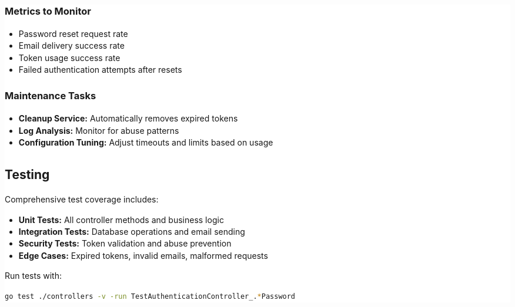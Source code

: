 ### Metrics to Monitor

-   Password reset request rate
-   Email delivery success rate
-   Token usage success rate
-   Failed authentication attempts after resets

### Maintenance Tasks

-   **Cleanup Service:** Automatically removes expired tokens
-   **Log Analysis:** Monitor for abuse patterns
-   **Configuration Tuning:** Adjust timeouts and limits based on usage

## Testing

Comprehensive test coverage includes:

-   **Unit Tests:** All controller methods and business logic
-   **Integration Tests:** Database operations and email sending
-   **Security Tests:** Token validation and abuse prevention
-   **Edge Cases:** Expired tokens, invalid emails, malformed requests

Run tests with:

```bash
go test ./controllers -v -run TestAuthenticationController_.*Password
```
